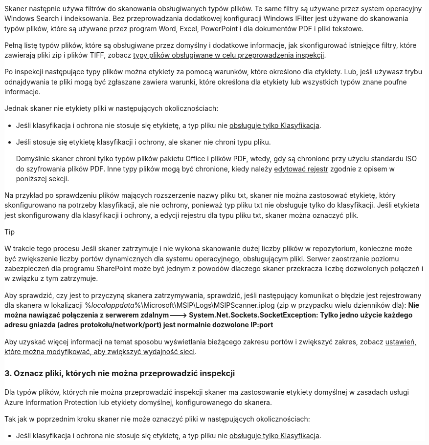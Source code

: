 Skaner następnie używa filtrów do skanowania obsługiwanych typów plików. Te same filtry są używane przez system operacyjny Windows Search i indeksowania. Bez przeprowadzania dodatkowej konfiguracji Windows IFilter jest używane do skanowania typów plików, które są używane przez program Word, Excel, PowerPoint i dla dokumentów PDF i pliki tekstowe.

Pełną listę typów plików, które są obsługiwane przez domyślny i dodatkowe informacje, jak skonfigurować istniejące filtry, które zawierają pliki zip i plików TIFF, zobacz [typy plików obsługiwane w celu przeprowadzenia inspekcji](./rms-client/client-admin-guide-file-types.md#file-types-supported-for-inspection).

Po inspekcji następujące typy plików można etykiety za pomocą warunków, które określono dla etykiety. Lub, jeśli używasz trybu odnajdywania te pliki mogą być zgłaszane zawiera warunki, które określona dla etykiety lub wszystkich typów znane poufne informacje. 

Jednak skaner nie etykiety pliki w następujących okolicznościach:

- Jeśli klasyfikacja i ochrona nie stosuje się etykietę, a typ pliku nie [obsługuje tylko Klasyfikacja](./rms-client/client-admin-guide-file-types.md#file-types-supported-for-classification-only).

- Jeśli stosuje się etykietę klasyfikacji i ochrony, ale skaner nie chroni typu pliku.
    
    Domyślnie skaner chroni tylko typów plików pakietu Office i plików PDF, wtedy, gdy są chronione przy użyciu standardu ISO do szyfrowania plików PDF. Inne typy plików mogą być chronione, kiedy należy [edytować rejestr](#editing-the-registry-for-the-scanner) zgodnie z opisem w poniższej sekcji.

Na przykład po sprawdzeniu plików mających rozszerzenie nazwy pliku txt, skaner nie można zastosować etykietę, który skonfigurowano na potrzeby klasyfikacji, ale nie ochrony, ponieważ typ pliku txt nie obsługuje tylko do klasyfikacji. Jeśli etykieta jest skonfigurowany dla klasyfikacji i ochrony, a edycji rejestru dla typu pliku txt, skaner można oznaczyć plik. 

> [!TIP]
> W trakcie tego procesu Jeśli skaner zatrzymuje i nie wykona skanowanie dużej liczby plików w repozytorium, konieczne może być zwiększenie liczby portów dynamicznych dla systemu operacyjnego, obsługującym pliki. Serwer zaostrzanie poziomu zabezpieczeń dla programu SharePoint może być jednym z powodów dlaczego skaner przekracza liczbę dozwolonych połączeń i w związku z tym zatrzymuje.
> 
> Aby sprawdzić, czy jest to przyczyną skanera zatrzymywania, sprawdzić, jeśli następujący komunikat o błędzie jest rejestrowany dla skanera w lokalizacji %*localappdata*%\Microsoft\MSIP\Logs\MSIPScanner.iplog (zip w przypadku wielu dzienników dla): **Nie można nawiązać połączenia z serwerem zdalnym---> System.Net.Sockets.SocketException: Tylko jedno użycie każdego adresu gniazda (adres protokołu/network/port) jest normalnie dozwolone IP:port**
>
> Aby uzyskać więcej informacji na temat sposobu wyświetlania bieżącego zakresu portów i zwiększyć zakres, zobacz [ustawień, które można modyfikować, aby zwiększyć wydajność sieci](https://docs.microsoft.com/biztalk/technical-guides/settings-that-can-be-modified-to-improve-network-performance).

### <a name="3-label-files-that-cant-be-inspected"></a>3. Oznacz pliki, których nie można przeprowadzić inspekcji
Dla typów plików, których nie można przeprowadzić inspekcji skaner ma zastosowanie etykiety domyślnej w zasadach usługi Azure Information Protection lub etykiety domyślnej, konfigurowanego do skanera.

Tak jak w poprzednim kroku skaner nie może oznaczyć pliki w następujących okolicznościach:

- Jeśli klasyfikacja i ochrona nie stosuje się etykietę, a typ pliku nie [obsługuje tylko Klasyfikacja](./rms-client/client-admin-guide-file-types.md#file-types-supported-for-classification-only).
